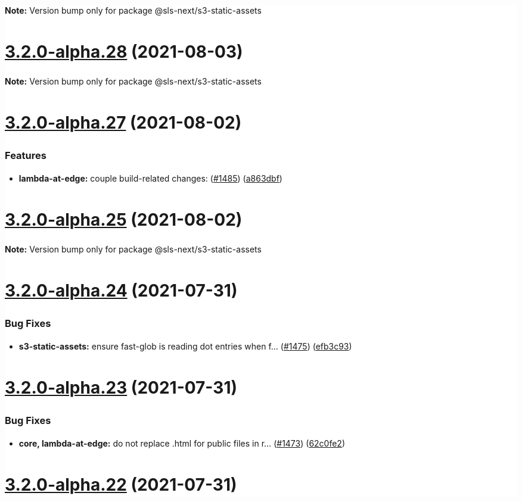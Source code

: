 **Note:** Version bump only for package @sls-next/s3-static-assets

# [3.2.0-alpha.28](https://github.com/serverless-nextjs/serverless-next.js/compare/v3.2.0-alpha.27...v3.2.0-alpha.28) (2021-08-03)

**Note:** Version bump only for package @sls-next/s3-static-assets

# [3.2.0-alpha.27](https://github.com/serverless-nextjs/serverless-next.js/compare/v3.2.0-alpha.26...v3.2.0-alpha.27) (2021-08-02)

### Features

- **lambda-at-edge:** couple build-related changes: ([#1485](https://github.com/serverless-nextjs/serverless-next.js/issues/1485)) ([a863dbf](https://github.com/serverless-nextjs/serverless-next.js/commit/a863dbf8b251818f3c2efc74af0634bf84d099cb))

# [3.2.0-alpha.25](https://github.com/serverless-nextjs/serverless-next.js/compare/v3.2.0-alpha.24...v3.2.0-alpha.25) (2021-08-02)

**Note:** Version bump only for package @sls-next/s3-static-assets

# [3.2.0-alpha.24](https://github.com/serverless-nextjs/serverless-next.js/compare/v3.2.0-alpha.23...v3.2.0-alpha.24) (2021-07-31)

### Bug Fixes

- **s3-static-assets:** ensure fast-glob is reading dot entries when f… ([#1475](https://github.com/serverless-nextjs/serverless-next.js/issues/1475)) ([efb3c93](https://github.com/serverless-nextjs/serverless-next.js/commit/efb3c93b527fc480c08ec1af5923bc159810926b))

# [3.2.0-alpha.23](https://github.com/serverless-nextjs/serverless-next.js/compare/v3.2.0-alpha.22...v3.2.0-alpha.23) (2021-07-31)

### Bug Fixes

- **core, lambda-at-edge:** do not replace .html for public files in r… ([#1473](https://github.com/serverless-nextjs/serverless-next.js/issues/1473)) ([62c0fe2](https://github.com/serverless-nextjs/serverless-next.js/commit/62c0fe2e0c9d6341831d496bf143369d8df0a93e))

# [3.2.0-alpha.22](https://github.com/serverless-nextjs/serverless-next.js/compare/v3.2.0-alpha.21...v3.2.0-alpha.22) (2021-07-31)
